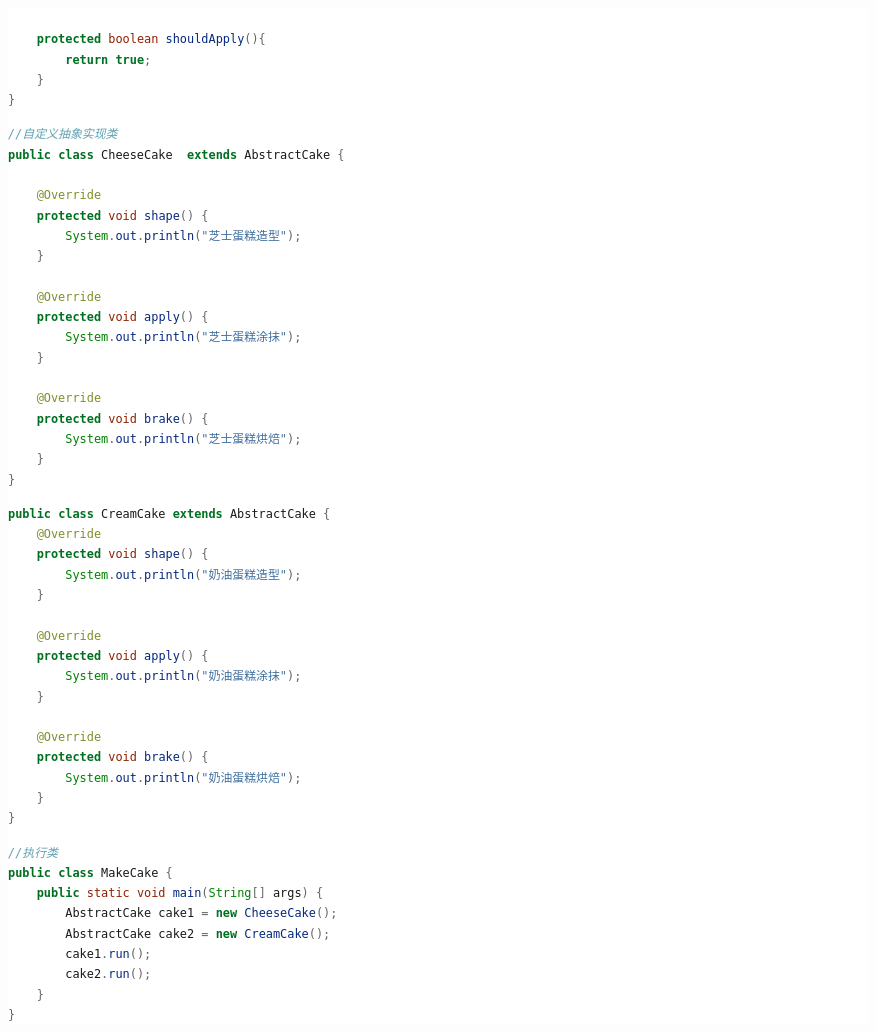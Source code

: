 ```java

    protected boolean shouldApply(){
        return true;
    }
}
```

```java
//自定义抽象实现类
public class CheeseCake  extends AbstractCake {

    @Override
    protected void shape() {
        System.out.println("芝士蛋糕造型");
    }

    @Override
    protected void apply() {
        System.out.println("芝士蛋糕涂抹");
    }

    @Override
    protected void brake() {
        System.out.println("芝士蛋糕烘焙");
    }
}
```

```java
public class CreamCake extends AbstractCake {
    @Override
    protected void shape() {
        System.out.println("奶油蛋糕造型");
    }

    @Override
    protected void apply() {
        System.out.println("奶油蛋糕涂抹");
    }

    @Override
    protected void brake() {
        System.out.println("奶油蛋糕烘焙");
    }
}
```

```java
//执行类
public class MakeCake {
    public static void main(String[] args) {
        AbstractCake cake1 = new CheeseCake();
        AbstractCake cake2 = new CreamCake();
        cake1.run();
        cake2.run();
    }
}
```
